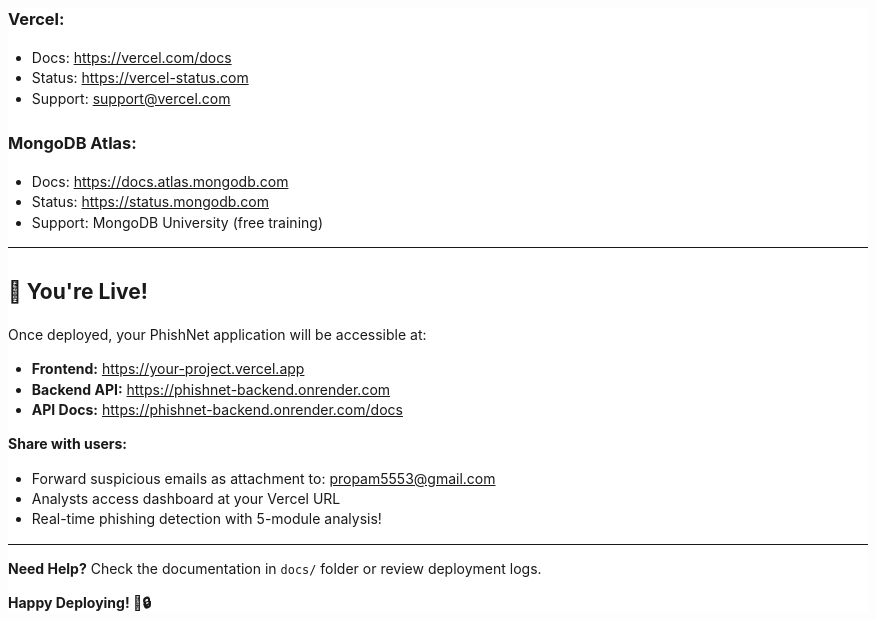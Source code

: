 ### Vercel:
- Docs: https://vercel.com/docs
- Status: https://vercel-status.com
- Support: support@vercel.com

### MongoDB Atlas:
- Docs: https://docs.atlas.mongodb.com
- Status: https://status.mongodb.com
- Support: MongoDB University (free training)

---

## 🎉 You're Live!

Once deployed, your PhishNet application will be accessible at:

- **Frontend:** https://your-project.vercel.app
- **Backend API:** https://phishnet-backend.onrender.com
- **API Docs:** https://phishnet-backend.onrender.com/docs

**Share with users:**
- Forward suspicious emails as attachment to: propam5553@gmail.com
- Analysts access dashboard at your Vercel URL
- Real-time phishing detection with 5-module analysis!

---

**Need Help?** Check the documentation in `docs/` folder or review deployment logs.

**Happy Deploying! 🚀🔒**
